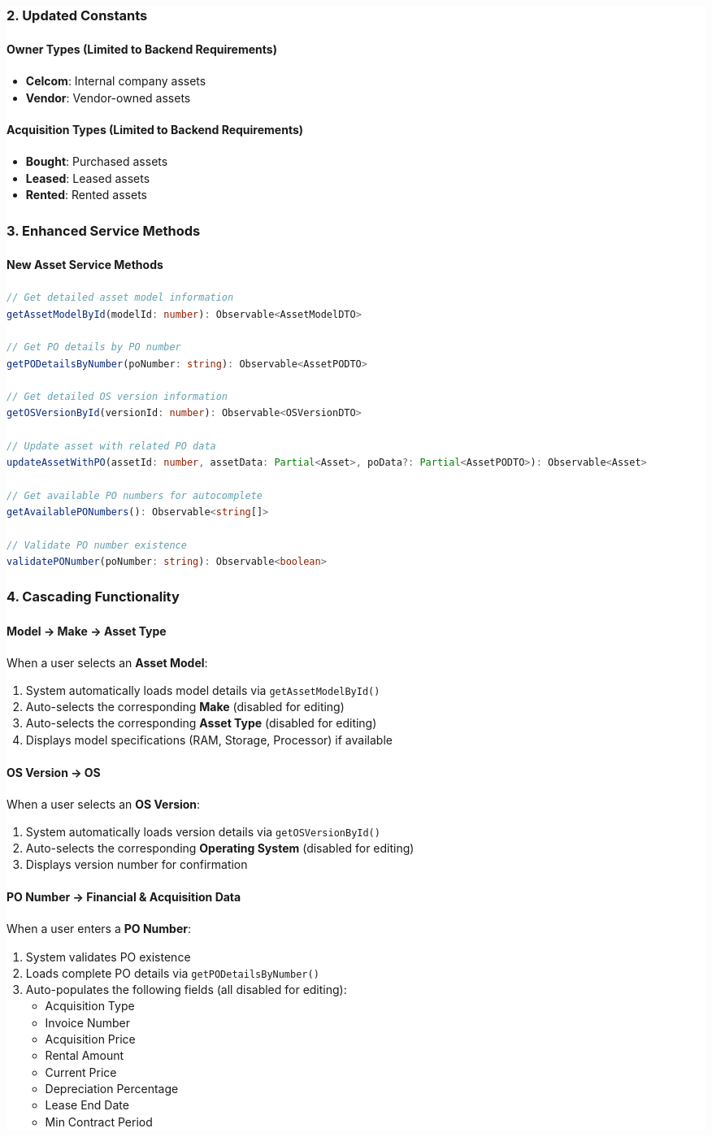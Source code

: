 ### 2. Updated Constants

#### Owner Types (Limited to Backend Requirements)
- **Celcom**: Internal company assets
- **Vendor**: Vendor-owned assets

#### Acquisition Types (Limited to Backend Requirements)
- **Bought**: Purchased assets
- **Leased**: Leased assets
- **Rented**: Rented assets

### 3. Enhanced Service Methods

#### New Asset Service Methods
```typescript
// Get detailed asset model information
getAssetModelById(modelId: number): Observable<AssetModelDTO>

// Get PO details by PO number
getPODetailsByNumber(poNumber: string): Observable<AssetPODTO>

// Get detailed OS version information
getOSVersionById(versionId: number): Observable<OSVersionDTO>

// Update asset with related PO data
updateAssetWithPO(assetId: number, assetData: Partial<Asset>, poData?: Partial<AssetPODTO>): Observable<Asset>

// Get available PO numbers for autocomplete
getAvailablePONumbers(): Observable<string[]>

// Validate PO number existence
validatePONumber(poNumber: string): Observable<boolean>
```

### 4. Cascading Functionality

#### Model → Make → Asset Type
When a user selects an **Asset Model**:
1. System automatically loads model details via `getAssetModelById()`
2. Auto-selects the corresponding **Make** (disabled for editing)
3. Auto-selects the corresponding **Asset Type** (disabled for editing)
4. Displays model specifications (RAM, Storage, Processor) if available

#### OS Version → OS
When a user selects an **OS Version**:
1. System automatically loads version details via `getOSVersionById()`
2. Auto-selects the corresponding **Operating System** (disabled for editing)
3. Displays version number for confirmation

#### PO Number → Financial & Acquisition Data
When a user enters a **PO Number**:
1. System validates PO existence
2. Loads complete PO details via `getPODetailsByNumber()`
3. Auto-populates the following fields (all disabled for editing):
   - Acquisition Type
   - Invoice Number
   - Acquisition Price
   - Rental Amount
   - Current Price
   - Depreciation Percentage
   - Lease End Date
   - Min Contract Period